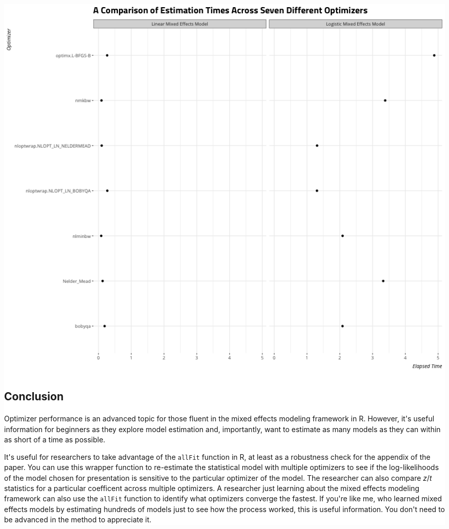 ![plot of chunk allfittimes](/images/allfittimes-1.png)



## Conclusion

Optimizer performance is an advanced topic for those fluent in the mixed effects modeling framework in R. However, it's useful information for beginners as they explore model estimation and, importantly, want to estimate as many models as they can within as short of a time as possible.

It's useful for researchers to take advantage of the `allFit` function in R, at least as a robustness check for the appendix of the paper. You can use this wrapper function to re-estimate the statistical model with multiple optimizers to see if the log-likelihoods of the model chosen for presentation is sensitive to the particular optimizer of the model. The researcher can also compare *z*/*t* statistics for a particular coefficent across multiple optimizers. A researcher just learning about the mixed effects modeling framework can also use the `allFit` function to identify what optimizers converge the fastest. If you're like me, who learned mixed effects models by estimating hundreds of models just to see how the process worked, this is useful information. You don't need to be advanced in the method to appreciate it.
